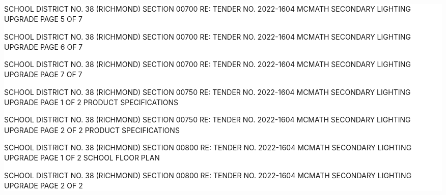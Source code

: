 SCHOOL DISTRICT NO. 38 (RICHMOND) SECTION 00700
RE: TENDER NO. 2022\-1604 MCMATH SECONDARY LIGHTING UPGRADE
PAGE 5 OF 7

SCHOOL DISTRICT NO. 38 (RICHMOND) SECTION 00700
RE: TENDER NO. 2022\-1604 MCMATH SECONDARY LIGHTING UPGRADE
PAGE 6 OF 7

SCHOOL DISTRICT NO. 38 (RICHMOND) SECTION 00700
RE: TENDER NO. 2022\-1604 MCMATH SECONDARY LIGHTING UPGRADE
PAGE 7 OF 7

SCHOOL DISTRICT NO. 38 (RICHMOND) SECTION 00750
RE: TENDER NO. 2022\-1604 MCMATH SECONDARY LIGHTING UPGRADE
PAGE 1 OF 2
PRODUCT SPECIFICATIONS

SCHOOL DISTRICT NO. 38 (RICHMOND) SECTION 00750
RE: TENDER NO. 2022\-1604 MCMATH SECONDARY LIGHTING UPGRADE
PAGE 2 OF 2
PRODUCT SPECIFICATIONS

SCHOOL DISTRICT NO. 38 (RICHMOND) SECTION 00800
RE: TENDER NO. 2022\-1604 MCMATH SECONDARY LIGHTING UPGRADE
PAGE 1 OF 2
SCHOOL FLOOR PLAN

SCHOOL DISTRICT NO. 38 (RICHMOND) SECTION 00800
RE: TENDER NO. 2022\-1604 MCMATH SECONDARY LIGHTING UPGRADE
PAGE 2 OF 2

